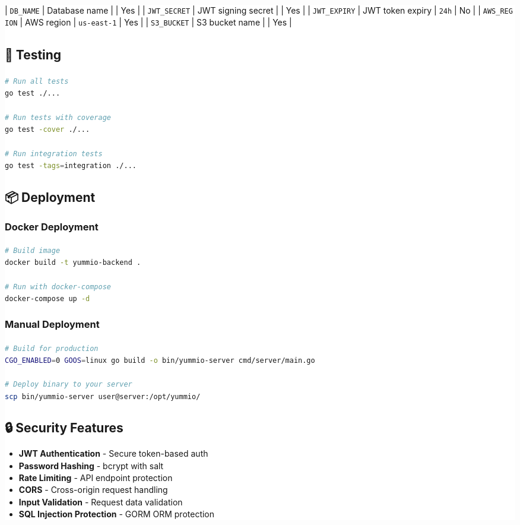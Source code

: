 | `DB_NAME` | Database name | | Yes |
| `JWT_SECRET` | JWT signing secret | | Yes |
| `JWT_EXPIRY` | JWT token expiry | `24h` | No |
| `AWS_REGION` | AWS region | `us-east-1` | Yes |
| `S3_BUCKET` | S3 bucket name | | Yes |

## 🧪 Testing

```bash
# Run all tests
go test ./...

# Run tests with coverage
go test -cover ./...

# Run integration tests
go test -tags=integration ./...
```

## 📦 Deployment

### Docker Deployment

```bash
# Build image
docker build -t yummio-backend .

# Run with docker-compose
docker-compose up -d
```

### Manual Deployment

```bash
# Build for production
CGO_ENABLED=0 GOOS=linux go build -o bin/yummio-server cmd/server/main.go

# Deploy binary to your server
scp bin/yummio-server user@server:/opt/yummio/
```

## 🔒 Security Features

- **JWT Authentication** - Secure token-based auth
- **Password Hashing** - bcrypt with salt
- **Rate Limiting** - API endpoint protection
- **CORS** - Cross-origin request handling
- **Input Validation** - Request data validation
- **SQL Injection Protection** - GORM ORM protection
